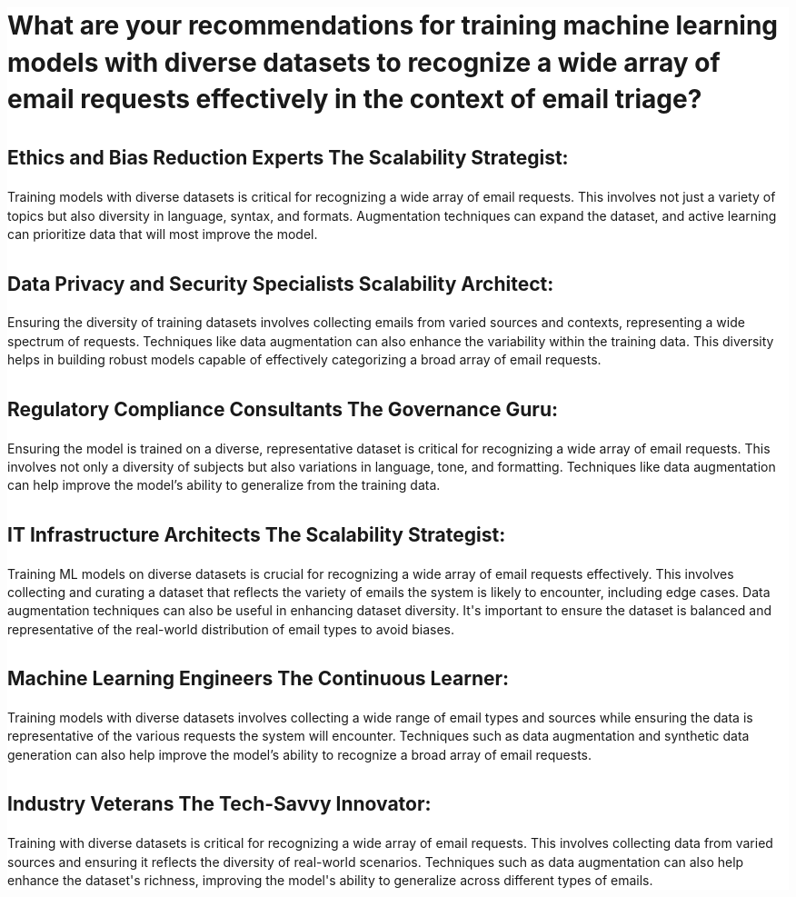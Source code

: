 # What are your recommendations for training machine learning models with diverse datasets to recognize a wide array of email requests effectively in the context of email triage?

 
## Ethics and Bias Reduction Experts The Scalability Strategist: 

Training models with diverse datasets is critical for recognizing a wide array of email requests. This involves not just a variety of topics but also diversity in language, syntax, and formats. Augmentation techniques can expand the dataset, and active learning can prioritize data that will most improve the model.
         
## Data Privacy and Security Specialists Scalability Architect: 

Ensuring the diversity of training datasets involves collecting emails from varied sources and contexts, representing a wide spectrum of requests. Techniques like data augmentation can also enhance the variability within the training data. This diversity helps in building robust models capable of effectively categorizing a broad array of email requests.
         
## Regulatory Compliance Consultants The Governance Guru: 

Ensuring the model is trained on a diverse, representative dataset is critical for recognizing a wide array of email requests. This involves not only a diversity of subjects but also variations in language, tone, and formatting. Techniques like data augmentation can help improve the model’s ability to generalize from the training data.
         
## IT Infrastructure Architects The Scalability Strategist: 

Training ML models on diverse datasets is crucial for recognizing a wide array of email requests effectively. This involves collecting and curating a dataset that reflects the variety of emails the system is likely to encounter, including edge cases. Data augmentation techniques can also be useful in enhancing dataset diversity. It's important to ensure the dataset is balanced and representative of the real-world distribution of email types to avoid biases.
         
## Machine Learning Engineers The Continuous Learner: 

Training models with diverse datasets involves collecting a wide range of email types and sources while ensuring the data is representative of the various requests the system will encounter. Techniques such as data augmentation and synthetic data generation can also help improve the model’s ability to recognize a broad array of email requests.
         
## Industry Veterans The Tech-Savvy Innovator: 

Training with diverse datasets is critical for recognizing a wide array of email requests. This involves collecting data from varied sources and ensuring it reflects the diversity of real-world scenarios. Techniques such as data augmentation can also help enhance the dataset's richness, improving the model's ability to generalize across different types of emails.
         
